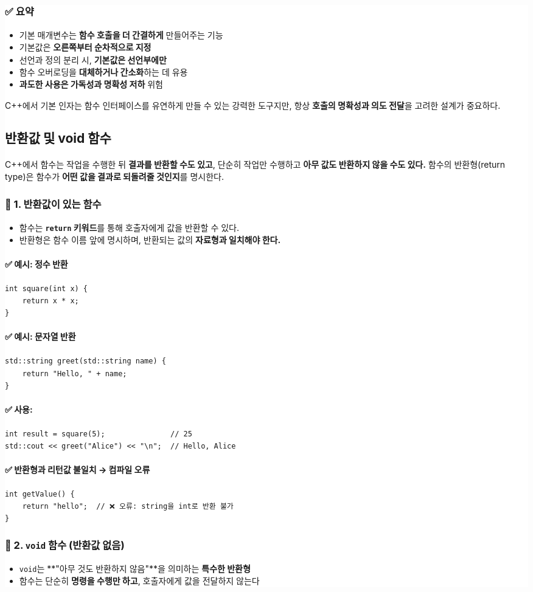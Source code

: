 ### ✅ 요약

- 기본 매개변수는 **함수 호출을 더 간결하게** 만들어주는 기능
- 기본값은 **오른쪽부터 순차적으로 지정**
- 선언과 정의 분리 시, **기본값은 선언부에만**
- 함수 오버로딩을 **대체하거나 간소화**하는 데 유용
- **과도한 사용은 가독성과 명확성 저하** 위험

C++에서 기본 인자는 함수 인터페이스를 유연하게 만들 수 있는 강력한 도구지만, 항상 **호출의 명확성과 의도 전달**을 고려한 설계가 중요하다.

## 반환값 및 void 함수

C++에서 함수는 작업을 수행한 뒤 **결과를 반환할 수도 있고**, 단순히 작업만 수행하고 **아무 값도 반환하지 않을 수도 있다.**
 함수의 반환형(return type)은 함수가 **어떤 값을 결과로 되돌려줄 것인지**를 명시한다.

### 📌 1. 반환값이 있는 함수

- 함수는 **`return` 키워드**를 통해 호출자에게 값을 반환할 수 있다.
- 반환형은 함수 이름 앞에 명시하며, 반환되는 값의 **자료형과 일치해야 한다.**

#### ✅ 예시: 정수 반환

```
int square(int x) {
    return x * x;
}
```

#### ✅ 예시: 문자열 반환

```
std::string greet(std::string name) {
    return "Hello, " + name;
}
```

#### ✅ 사용:

```
int result = square(5);               // 25
std::cout << greet("Alice") << "\n";  // Hello, Alice
```

#### ✅ 반환형과 리턴값 불일치 → 컴파일 오류

```
int getValue() {
    return "hello";  // ❌ 오류: string을 int로 반환 불가
}
```

### 📌 2. `void` 함수 (반환값 없음)

- `void`는 **"아무 것도 반환하지 않음"**을 의미하는 **특수한 반환형**
- 함수는 단순히 **명령을 수행만 하고**, 호출자에게 값을 전달하지 않는다
